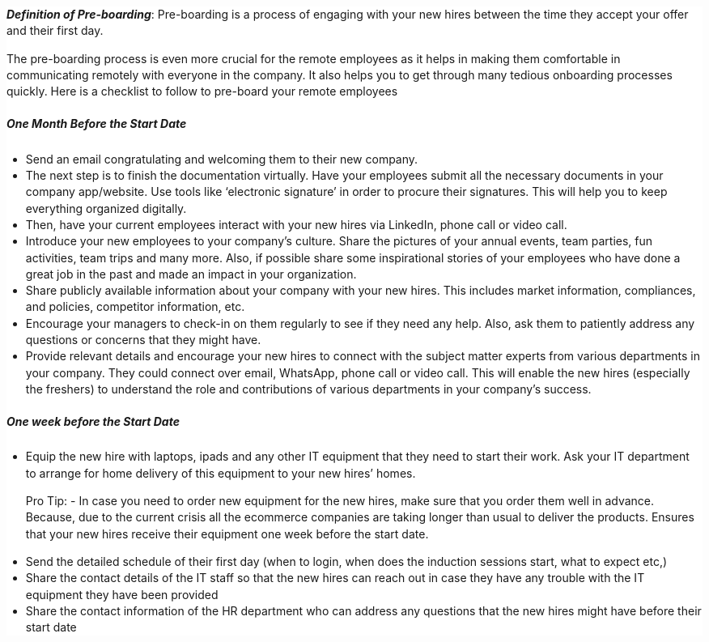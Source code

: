 _**Definition of Pre-boarding**_: Pre-boarding is a process of engaging with your new hires between the time they accept your offer and their first day.

The pre-boarding process is even more crucial for the remote employees as it helps in making them comfortable in communicating remotely with everyone in the company. It also helps you to get through many tedious onboarding processes quickly. Here is a checklist to follow to pre-board your remote employees

<div class="ml_special_div_blog">
  <h5 class="ml_special_div_blog_title ml_text_bold">One Month Before the Start Date</h5>
  <div class="ml_special_div_blog_content ml-margin-top10">
    <ul>
      <li>Send an <span class="ml_text_bold">email congratulating and welcoming</span> them to their new company.</li>
      <li>The next step is to <span class="ml_text_bold">finish the documentation virtually.</span> Have your employees submit all the necessary documents in your company app/website. Use tools like ‘electronic signature’ in order to procure their signatures. This will help you to keep everything organized digitally.</li>
      <li>Then, have your <span class="ml_text_bold">current employees interact with your new hires</span> via LinkedIn, phone call or video call.</li>
      <li><span class="ml_text_bold">Introduce your new employees to your company’s culture.</span> Share the pictures of your annual events, team parties, fun activities, team trips and many more. Also, if possible share some inspirational stories of your employees who have done a great job in the past and made an impact in your organization.</li>
      <li><span class="ml_text_bold">Share publicly available information</span> about your company with your new hires. This includes market information, compliances, and policies, competitor information, etc.</li>
      <li>Encourage your managers to <span class="ml_text_bold">check-in on them regularly</span> to see if they need any help. Also, ask them to patiently address any questions or concerns that they might have.</li>
      <li>Provide relevant details and encourage your new hires to <span class="ml_text_bold">connect with the subject matter experts from various departments</span> in your company. They could connect over email, WhatsApp, phone call or video call. This will enable the new hires (especially the freshers) to understand the role and contributions of various departments in your company’s success.</li>
    </ul>
  </div>
</div>

<div class="ml_special_div_blog">
  <h5 class="ml_special_div_blog_title ml_text_bold">One week before the Start Date</h5>
  <div class="ml_special_div_blog_content ml-margin-top10">
    <ul>
      <li><span class="ml_text_bold">Equip the new hire with</span> laptops, ipads and any other <span class="ml_text_bold">IT equipment</span> that they need to start their work. Ask your IT department to arrange for home delivery of this equipment to your new hires’ homes.
      <div class="ml_pro_tip">
        <p><span class="ml_text_bold">Pro Tip: </span> - In case you need to order new equipment for the new hires, make sure that you order them well in advance. Because, due to the current crisis all the ecommerce companies are taking longer than usual to deliver the products. Ensures that your new hires receive their equipment one week before the start date.</p>
      </div>
      </li>
      <li><span class="ml_text_bold">Send</span> the detailed <span class="ml_text_bold">schedule of their first day</span> (when to login, when does the induction sessions start, what to expect etc,)</li>
      <li><span class="ml_text_bold">Share the contact details of the IT staff</span> so that the new hires can reach out in case they have any trouble with the IT equipment they have been provided</li>
      <li><span class="ml_text_bold">Share the contact information of the HR department</span> who can address any questions that the new hires might have before their start date</li>
    </ul>
  </div>
</div>
